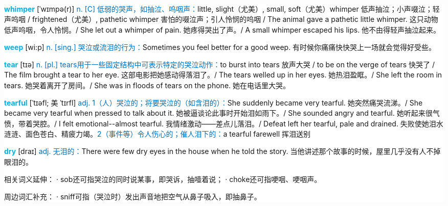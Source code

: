 <font color="sky blue">**whimper**</font> [ˈwɪmpə(r)]
<font color="#0070c0">n. [C] 低弱的哭声，如抽泣、呜咽声：</font>little, slight（尤美）, small, soft（尤美）whimper 低声抽泣；小声啜泣；轻声呜咽 / frightened（尤美）, pathetic whimper 害怕的啜泣声；引人怜悯的呜咽 / The animal gave a pathetic little whimper. 这只动物低声呜咽，令人怜悯。/ She let out a whimper of pain. 她疼得哭出了声。/ A small whimper escaped his lips. 他不由得轻声抽泣起来。

<font color="sky blue">**weep**</font> [wi:p] 
<font color="#0070c0">n. [sing.] 哭泣或流泪的行为：</font>Sometimes you feel better for a good weep. 有时候你痛痛快快哭上一场就会觉得好受些。

<font color="sky blue">**tear**</font> [tɪə] 
<font color="#0070c0">n. [pl.] tears用于一些固定结构中可表示特定的哭泣动作：</font>to burst into tears 放声大哭 / to be on the verge of tears 快哭了 / The film brought a tear to her eye. 这部电影把她感动得落泪了。/ The tears welled up in her eyes. 她热泪盈眶。/ She left the room in tears. 她哭着离开了房间。/ She was in floods of tears on the phone. 她在电话里大哭。
           
<font color="sky blue">**tearful**</font> [ˈtɪəfl; 美 ˈtɪrfl]
<font color="#0070c0">adj. 1（人）哭泣的；将要哭泣的（如含泪的）：</font>She suddenly became very tearful. 她突然痛哭流涕。/ She became very tearful when pressed to talk about it. 她被逼谈论此事时开始泪如雨下。/ She sounded angry and tearful. 她听起来很气愤，带着哭腔。/ I felt emotional--almost tearful. 我情绪激动——差点儿落泪。/ Defeat left her tearful, pale and drained. 失败使她泪水涟涟、面色苍白、精疲力竭。<font color="#0070c0">2（事件等）令人伤心的；催人泪下的：</font>a tearful farewell 挥泪送别

<font color="sky blue">**dry**</font> [draɪ] 
<font color="#0070c0">adj. 无泪的：</font>There were few dry eyes in the house when he told the story. 当他讲述那个故事的时候，屋里几乎没有人不掉眼泪的。

相关词义延伸：
· sob还可指哭泣的同时说某事，即哭诉，抽噎着说；
· choke还可指哽咽、哽咽声。

周边词汇补充：
· sniff可指（哭泣时）发出声音地把空气从鼻子吸入，即抽鼻子。
